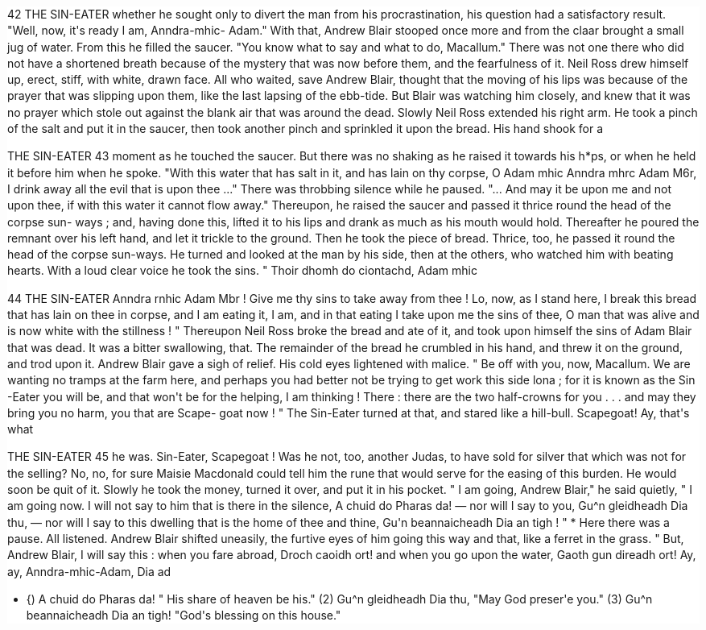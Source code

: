 

42 THE SIN-EATER 
whether he sought only to divert the man from his procrastination, his question had a satisfactory result. 
"Well, now, it's ready I am, Anndra-mhic- Adam." 
With that, Andrew Blair stooped once more and from the claar brought a small jug of water. From this he filled the saucer. 
"You know what to say and what to do, Macallum." 
There was not one there who did not have a shortened breath because of the mystery that was now before them, and the fearfulness of it. Neil Ross drew himself up, erect, stiff, with white, drawn face. All who waited, save Andrew Blair, thought that the moving of his lips was because of the prayer that was slipping upon them, like the last lapsing of the ebb-tide. But Blair was watching him closely, and knew that it was no prayer which stole out against the blank air that was around the dead. 
Slowly Neil Ross extended his right arm. He took a pinch of the salt and put it in the saucer, then took another pinch and sprinkled it upon the bread. His hand shook for a 


THE SIN-EATER 43 
moment as he touched the saucer. But there was no shaking as he raised it towards his h*ps, or when he held it before him when he spoke. 
"With this water that has salt in it, and has lain on thy corpse, O Adam mhic Anndra mhrc Adam M6r, I drink away all the evil that is upon thee ..." 
There was throbbing silence while he paused. 
"... And may it be upon me and not upon thee, if with this water it cannot flow away." 
Thereupon, he raised the saucer and passed it thrice round the head of the corpse sun- ways ; and, having done this, lifted it to his lips and drank as much as his mouth would hold. Thereafter he poured the remnant over his left hand, and let it trickle to the ground. Then he took the piece of bread. Thrice, too, he passed it round the head of the corpse sun-ways. 
He turned and looked at the man by his side, then at the others, who watched him with beating hearts. 
With a loud clear voice he took the sins. 
" Thoir dhomh do ciontachd, Adam mhic 


44 THE SIN-EATER 
Anndra rnhic Adam Mbr ! Give me thy sins to take away from thee ! Lo, now, as I stand here, I break this bread that has lain on thee in corpse, and I am eating it, I am, and in that eating I take upon me the sins of thee, O man that was alive and is now white with the stillness ! " 
Thereupon Neil Ross broke the bread and ate of it, and took upon himself the sins of Adam Blair that was dead. It was a bitter swallowing, that. The remainder of the bread he crumbled in his hand, and threw it on the ground, and trod upon it. Andrew Blair gave a sigh of relief. His cold eyes lightened with malice. 
" Be off with you, now, Macallum. We are wanting no tramps at the farm here, and perhaps you had better not be trying to get work this side lona ; for it is known as the Sin -Eater you will be, and that won't be for the helping, I am thinking ! There : there are the two half-crowns for you . . . and may they bring you no harm, you that are Scape- goat now ! " 
The Sin-Eater turned at that, and stared like a hill-bull. Scapegoat! Ay, that's what 


THE SIN-EATER 45 
he was. Sin-Eater, Scapegoat ! Was he not, too, another Judas, to have sold for silver that which was not for the selling? No, no, for sure Maisie Macdonald could tell him the rune that would serve for the easing of this burden. He would soon be quit of it. 
Slowly he took the money, turned it over, and put it in his pocket. 
" I am going, Andrew Blair," he said quietly, " I am going now. I will not say to him that is there in the silence, A chuid do Pharas da! — nor will I say to you, Gu^n gleidheadh Dia thu, — nor will I say to this dwelling that is the home of thee and thine, Gu'n beannaicheadh Dia an tigh ! " * 
Here there was a pause. All listened. Andrew Blair shifted uneasily, the furtive eyes of him going this way and that, like a ferret in the grass. 
" But, Andrew Blair, I will say this : when you fare abroad, Droch caoidh ort! and when you go upon the water, Gaoth gun direadh ort! Ay, ay, Anndra-mhic-Adam, Dia ad 
* {\) A chuid do Pharas da! " His share of heaven be his." (2) Gu^n gleidheadh Dia thu, "May God preser\'e you." (3) Gu^n beannaicheadh Dia an tigh! "God's blessing on this house." 
